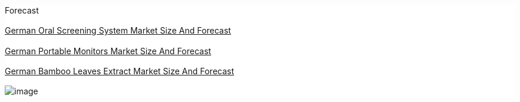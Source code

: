 Forecast</a></p><p><a href="https://github.com/rjtechintelligence/04/blob/main/Oral-Screening-System-Market/China-Oral-Screening-System-Market.md">German Oral Screening System Market Size And Forecast</a></p><p><a href="https://github.com/rjtechintelligence/01/blob/main/Portable-Monitors-Market/China-Portable-Monitors-Market.md">German Portable Monitors Market Size And Forecast</a></p><p><a href="https://github.com/rjtechintelligence/02/blob/main/Bamboo-Leaves-Extract-Market/China-Bamboo-Leaves-Extract-Market.md">German Bamboo Leaves Extract Market Size And Forecast</a></p>
![image](https://github.com/user-attachments/assets/2d82eb20-209d-41fa-b8d9-865ff8fc6835)
